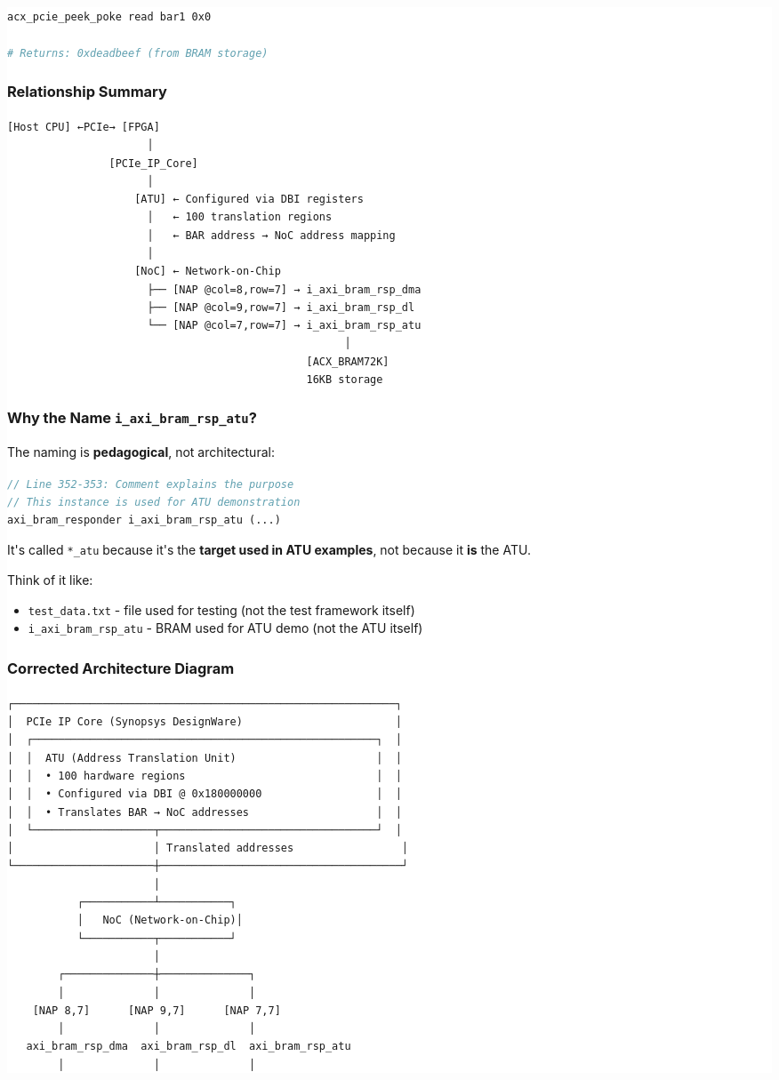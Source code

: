 ```bash
acx_pcie_peek_poke read bar1 0x0

# Returns: 0xdeadbeef (from BRAM storage)
```

### Relationship Summary

```
[Host CPU] ←PCIe→ [FPGA]
                      │
                [PCIe_IP_Core]
                      │
                    [ATU] ← Configured via DBI registers
                      │   ← 100 translation regions
                      │   ← BAR address → NoC address mapping
                      │
                    [NoC] ← Network-on-Chip
                      ├── [NAP @col=8,row=7] → i_axi_bram_rsp_dma
                      ├── [NAP @col=9,row=7] → i_axi_bram_rsp_dl  
                      └── [NAP @col=7,row=7] → i_axi_bram_rsp_atu
                                                     │
                                               [ACX_BRAM72K]
                                               16KB storage
```

### Why the Name `i_axi_bram_rsp_atu`?

The naming is **pedagogical**, not architectural:

```systemverilog
// Line 352-353: Comment explains the purpose
// This instance is used for ATU demonstration
axi_bram_responder i_axi_bram_rsp_atu (...)
```

It's called `*_atu` because it's the **target used in ATU examples**, not because it **is** the ATU.

Think of it like:
- `test_data.txt` - file used for testing (not the test framework itself)
- `i_axi_bram_rsp_atu` - BRAM used for ATU demo (not the ATU itself)

### Corrected Architecture Diagram

```
┌────────────────────────────────────────────────────────────┐
│  PCIe IP Core (Synopsys DesignWare)                        │
│  ┌──────────────────────────────────────────────────────┐  │
│  │  ATU (Address Translation Unit)                      │  │
│  │  • 100 hardware regions                              │  │
│  │  • Configured via DBI @ 0x180000000                  │  │
│  │  • Translates BAR → NoC addresses                    │  │
│  └───────────────────┬──────────────────────────────────┘  │
│                      │ Translated addresses                 │
└──────────────────────┼──────────────────────────────────────┘
                       │
           ┌───────────┴───────────┐
           │   NoC (Network-on-Chip)│
           └───────────┬───────────┘
                       │
        ┌──────────────┼──────────────┐
        │              │              │
    [NAP 8,7]      [NAP 9,7]      [NAP 7,7]
        │              │              │
   axi_bram_rsp_dma  axi_bram_rsp_dl  axi_bram_rsp_atu
        │              │              │
```